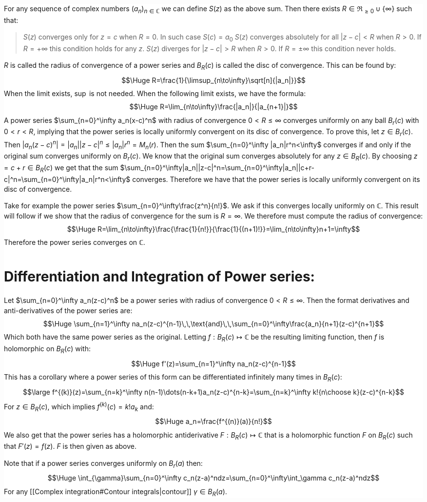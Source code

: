 For any sequence of complex numbers $(a_n)_{n\in\mathbb{C}}$ we can define $S(z)$ as the above sum. Then there exists $R\in\Re_{\geq0}\cup\{\infty\}$ such that:
>$S(z)$ converges only for $z=c$ when $R=0$. In such case $S(c)=a_0$
>$S(z)$ converges absolutely for all $|z-c|<R$ when $R>0$. If $R=+\infty$ this condition holds for any $z$.
>$S(z)$ diverges for $|z-c|>R$ when $R>0$. If $R=\pm\infty$ this condition never holds.

$R$ is called the radius of convergence of a power series and $B_R(c)$ is called the disc of convergence. This can be found by:$$\Huge R=\frac{1}{\limsup_{n\to\infty}\sqrt[n]{|a_n|}}$$When the limit exists, $\sup$ is not needed. When the following limit exists, we have the formula:$$\Huge R=\lim_{n\to\infty}\frac{|a_n|}{|a_{n+1}|}$$ A power series $\sum_{n=0}^\infty a_n(x-c)^n$ with radius of convergence $0<R\leq\infty$ converges uniformly on any ball $B_r(c)$ with $0<r<R$, implying that the power series is locally uniformly convergent on its disc of convergence. To prove this, let $z\in B_r(c)$. Then $|a_n(z-c)^n|=|a_n||z-c|^n\leq|a_n|r^n=M_n(r)$. Then the sum $\sum_{n=0}^\infty |a_n|r^n<\infty$ converges if and only if the original sum converges uniformly on $B_r(c)$. We know that the original sum converges absolutely for any $z\in B_R(c)$. By choosing $z=c+r\in B_R(c)$ we get that the sum $\sum_{n=0}^\infty|a_n||z-c|^n=\sum_{n=0}^\infty|a_n||c+r-c|^n=\sum_{n=0}^\infty|a_n|r^n<\infty$ converges. Therefore we have that the power series is locally uniformly convergent on its disc of convergence.

Take for example the power series $\sum_{n=0}^\infty\frac{z^n}{n!}$. We ask if this converges locally uniformly on $\mathbb{C}$. This result will follow if we show that the radius of convergence for the sum is $R=\infty$. We therefore must compute the radius of convergence:$$\Huge R=\lim_{n\to\infty}\frac{\frac{1}{n!}}{\frac{1}{(n+1)!}}=\lim_{n\to\infty}n+1=\infty$$Therefore the power series converges on $\mathbb{C}$. 

# Differentiation and Integration of Power series:

Let $\sum_{n=0}^\infty a_n(z-c)^n$ be a power series with radius of convergence $0<R\leq\infty$. Then the format derivatives and anti-derivatives of the power series are:$$\Huge \sum_{n=1}^\infty na_n(z-c)^{n-1}\,\,\text{and}\,\,\sum_{n=0}^\infty\frac{a_n}{n+1}(z-c)^{n+1}$$Which both have the same power series as the original. Letting $f:B_R(c)\mapsto\mathbb{C}$ be the resulting limiting function, then $f$ is holomorphic on $B_R(c)$ with:$$\Huge f'(z)=\sum_{n=1}^\infty na_n(z-c)^{n-1}$$This has a corollary where a power series of this form can be differentiated infinitely many times in $B_R(c)$:$$\large f^{(k)}(z)=\sum_{n=k}^\infty n(n-1)\dots(n-k+1)a_n(z-c)^{n-k}=\sum_{n=k}^\infty k!{n\choose k}(z-c)^{n-k}$$For $z\in B_R(c)$, which implies $f^{(k)}(c)=k!a_k$ and:$$\Huge a_n=\frac{f^{(n)}(a)}{n!}$$
We also get that the power series has a holomorphic antiderivative $F:B_R(c)\mapsto\mathbb{C}$ that is a holomorphic function $F$ on $B_R(c)$ such that $F'(z)=f(z)$. $F$ is then given as above.

Note that if a power series converges uniformly on $B_r(a)$ then:$$\Huge \int_{\gamma}\sum_{n=0}^\infty c_n(z-a)^ndz=\sum_{n=0}^\infty\int_\gamma c_n(z-a)^ndz$$For any [[Complex integration#Contour integrals|contour]] $\gamma\in B_R(a)$.
